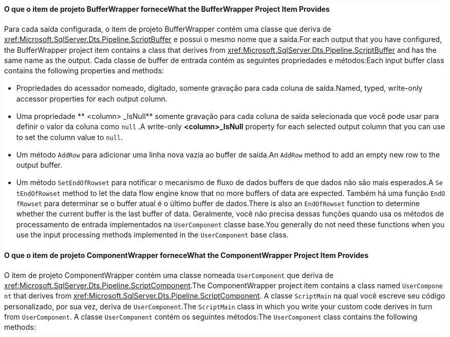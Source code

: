 #### <a name="what-the-bufferwrapper-project-item-provides"></a><span data-ttu-id="e2b01-161">O que o item de projeto BufferWrapper fornece</span><span class="sxs-lookup"><span data-stu-id="e2b01-161">What the BufferWrapper Project Item Provides</span></span>
 <span data-ttu-id="e2b01-162">Para cada saída configurada, o item de projeto BufferWrapper contém uma classe que deriva de <xref:Microsoft.SqlServer.Dts.Pipeline.ScriptBuffer> e possui o mesmo nome que a saída.</span><span class="sxs-lookup"><span data-stu-id="e2b01-162">For each output that you have configured, the BufferWrapper project item contains a class that derives from <xref:Microsoft.SqlServer.Dts.Pipeline.ScriptBuffer> and has the same name as the output.</span></span> <span data-ttu-id="e2b01-163">Cada classe de buffer de entrada contém as seguintes propriedades e métodos:</span><span class="sxs-lookup"><span data-stu-id="e2b01-163">Each input buffer class contains the following properties and methods:</span></span>

-   <span data-ttu-id="e2b01-164">Propriedades do acessador nomeado, digitado, somente gravação para cada coluna de saída.</span><span class="sxs-lookup"><span data-stu-id="e2b01-164">Named, typed, write-only accessor properties for each output column.</span></span>

-   <span data-ttu-id="e2b01-165">Uma propriedade \*\* \<column> _IsNull\*\* somente gravação para cada coluna de saída selecionada que você pode usar para definir o valor da coluna como `null` .</span><span class="sxs-lookup"><span data-stu-id="e2b01-165">A write-only **\<column>_IsNull** property for each selected output column that you can use to set the column value to `null`.</span></span>

-   <span data-ttu-id="e2b01-166">Um método `AddRow` para adicionar uma linha nova vazia ao buffer de saída.</span><span class="sxs-lookup"><span data-stu-id="e2b01-166">An `AddRow` method to add an empty new row to the output buffer.</span></span>

-   <span data-ttu-id="e2b01-167">Um método `SetEndOfRowset` para notificar o mecanismo de fluxo de dados buffers de que dados não são mais esperados.</span><span class="sxs-lookup"><span data-stu-id="e2b01-167">A `SetEndOfRowset` method to let the data flow engine know that no more buffers of data are expected.</span></span> <span data-ttu-id="e2b01-168">Também há uma função `EndOfRowset` para determinar se o buffer atual é o último buffer de dados.</span><span class="sxs-lookup"><span data-stu-id="e2b01-168">There is also an `EndOfRowset` function to determine whether the current buffer is the last buffer of data.</span></span> <span data-ttu-id="e2b01-169">Geralmente, você não precisa dessas funções quando usa os métodos de processamento de entrada implementados na `UserComponent` classe base.</span><span class="sxs-lookup"><span data-stu-id="e2b01-169">You generally do not need these functions when you use the input processing methods implemented in the `UserComponent` base class.</span></span>

#### <a name="what-the-componentwrapper-project-item-provides"></a><span data-ttu-id="e2b01-170">O que o item de projeto ComponentWrapper fornece</span><span class="sxs-lookup"><span data-stu-id="e2b01-170">What the ComponentWrapper Project Item Provides</span></span>
 <span data-ttu-id="e2b01-171">O item de projeto ComponentWrapper contém uma classe nomeada `UserComponent` que deriva de <xref:Microsoft.SqlServer.Dts.Pipeline.ScriptComponent>.</span><span class="sxs-lookup"><span data-stu-id="e2b01-171">The ComponentWrapper project item contains a class named `UserComponent` that derives from <xref:Microsoft.SqlServer.Dts.Pipeline.ScriptComponent>.</span></span> <span data-ttu-id="e2b01-172">A classe `ScriptMain` na qual você escreve seu código personalizado, por sua vez, deriva de `UserComponent`.</span><span class="sxs-lookup"><span data-stu-id="e2b01-172">The `ScriptMain` class in which you write your custom code derives in turn from `UserComponent`.</span></span> <span data-ttu-id="e2b01-173">A classe `UserComponent` contém os seguintes métodos:</span><span class="sxs-lookup"><span data-stu-id="e2b01-173">The `UserComponent` class contains the following methods:</span></span>
